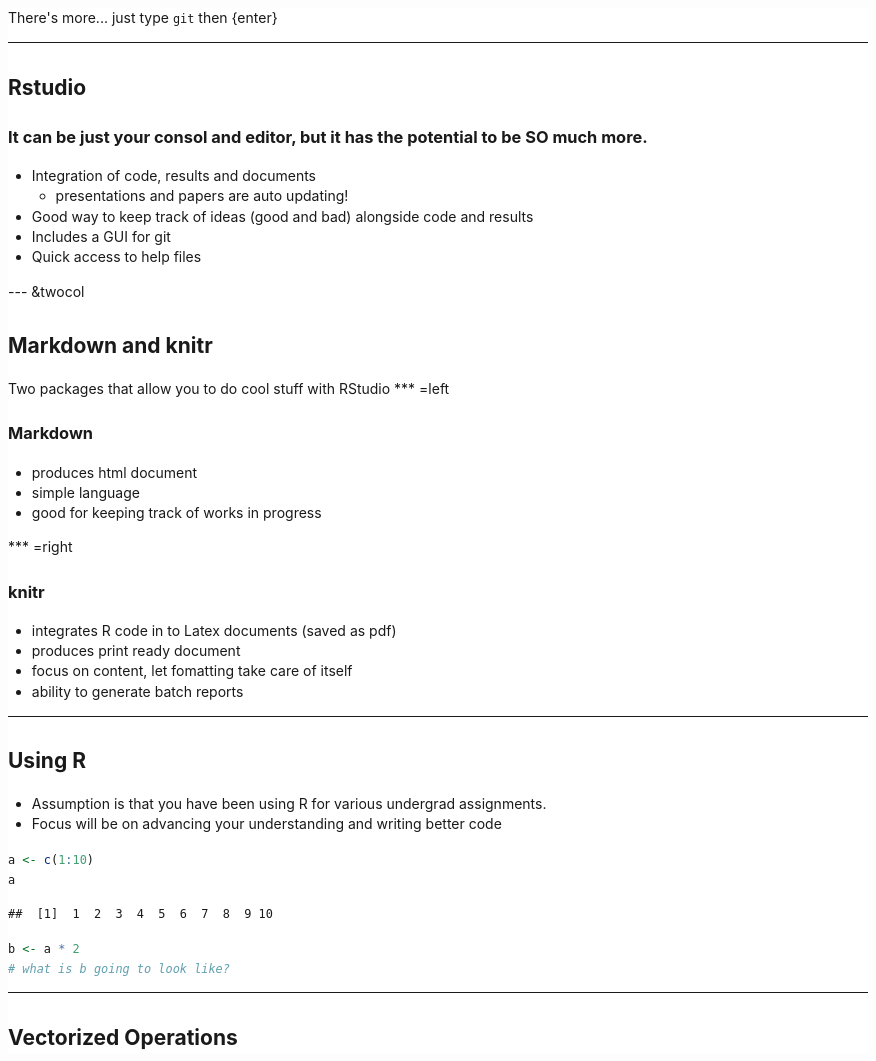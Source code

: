 There's more... just type `git` then {enter}

---
## Rstudio
### It can be just your consol and editor, but it has the potential to be SO much more.

* Integration of code, results and documents
  + presentations and papers are auto updating!
* Good way to keep track of ideas (good and bad) alongside code and results
* Includes a GUI for git
* Quick access to help files

--- &twocol
## Markdown and knitr
Two packages that allow you to do cool stuff with RStudio
*** =left
### Markdown
 - produces html document
 - simple language
 - good for keeping track of works in progress
 
*** =right
### knitr
 - integrates R code in to Latex documents (saved as pdf)
 - produces print ready document
 - focus on content, let fomatting take care of itself
 - ability to generate batch reports

---
## Using R
- Assumption is that you have been using R for various undergrad assignments.  
- Focus will be on advancing your understanding and writing better code

```r
a <- c(1:10)
a
```

```
##  [1]  1  2  3  4  5  6  7  8  9 10
```

```r
b <- a * 2
# what is b going to look like?
```

--- 
## Vectorized Operations
